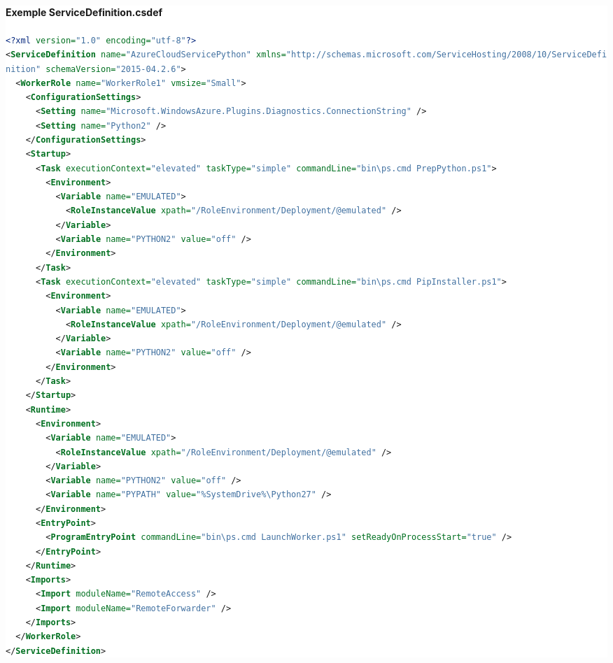 #### <a name="sample-servicedefinitioncsdef"></a>Exemple ServiceDefinition.csdef

```xml
<?xml version="1.0" encoding="utf-8"?>
<ServiceDefinition name="AzureCloudServicePython" xmlns="http://schemas.microsoft.com/ServiceHosting/2008/10/ServiceDefinition" schemaVersion="2015-04.2.6">
  <WorkerRole name="WorkerRole1" vmsize="Small">
    <ConfigurationSettings>
      <Setting name="Microsoft.WindowsAzure.Plugins.Diagnostics.ConnectionString" />
      <Setting name="Python2" />
    </ConfigurationSettings>
    <Startup>
      <Task executionContext="elevated" taskType="simple" commandLine="bin\ps.cmd PrepPython.ps1">
        <Environment>
          <Variable name="EMULATED">
            <RoleInstanceValue xpath="/RoleEnvironment/Deployment/@emulated" />
          </Variable>
          <Variable name="PYTHON2" value="off" />
        </Environment>
      </Task>
      <Task executionContext="elevated" taskType="simple" commandLine="bin\ps.cmd PipInstaller.ps1">
        <Environment>
          <Variable name="EMULATED">
            <RoleInstanceValue xpath="/RoleEnvironment/Deployment/@emulated" />
          </Variable>
          <Variable name="PYTHON2" value="off" />
        </Environment>
      </Task>
    </Startup>
    <Runtime>
      <Environment>
        <Variable name="EMULATED">
          <RoleInstanceValue xpath="/RoleEnvironment/Deployment/@emulated" />
        </Variable>
        <Variable name="PYTHON2" value="off" />
        <Variable name="PYPATH" value="%SystemDrive%\Python27" />
      </Environment>
      <EntryPoint>
        <ProgramEntryPoint commandLine="bin\ps.cmd LaunchWorker.ps1" setReadyOnProcessStart="true" />
      </EntryPoint>
    </Runtime>
    <Imports>
      <Import moduleName="RemoteAccess" />
      <Import moduleName="RemoteForwarder" />
    </Imports>
  </WorkerRole>
</ServiceDefinition>
```
